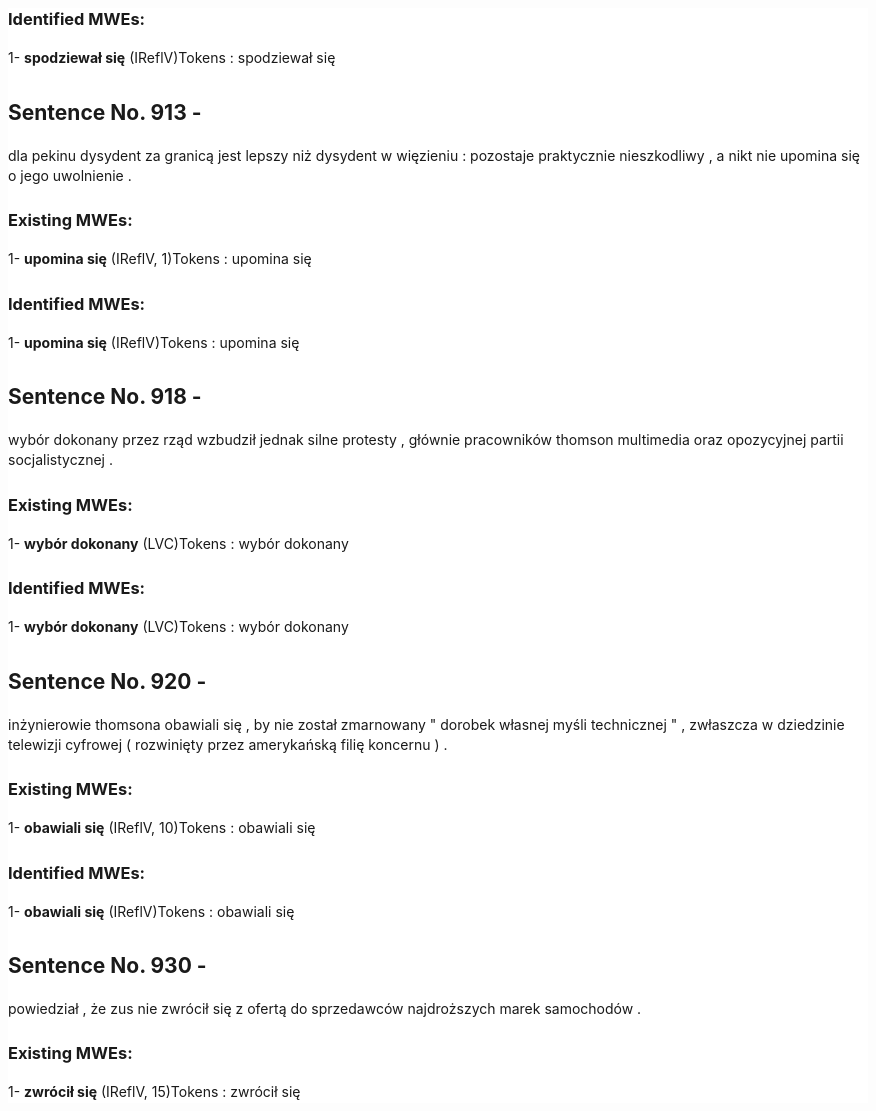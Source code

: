 ### Identified MWEs: 
1- **spodziewał się** (IReflV)Tokens : 
spodziewał
się

## Sentence No. 913 - 
dla pekinu dysydent za granicą jest lepszy niż dysydent w więzieniu : pozostaje praktycznie nieszkodliwy , a nikt nie upomina się o jego uwolnienie . 
### Existing MWEs: 
1- **upomina się** (IReflV, 1)Tokens : 
upomina
się

### Identified MWEs: 
1- **upomina się** (IReflV)Tokens : 
upomina
się

## Sentence No. 918 - 
wybór dokonany przez rząd wzbudził jednak silne protesty , głównie pracowników thomson multimedia oraz opozycyjnej partii socjalistycznej . 
### Existing MWEs: 
1- **wybór dokonany** (LVC)Tokens : 
wybór
dokonany

### Identified MWEs: 
1- **wybór dokonany** (LVC)Tokens : 
wybór
dokonany

## Sentence No. 920 - 
inżynierowie thomsona obawiali się , by nie został zmarnowany " dorobek własnej myśli technicznej " , zwłaszcza w dziedzinie telewizji cyfrowej ( rozwinięty przez amerykańską filię koncernu ) . 
### Existing MWEs: 
1- **obawiali się** (IReflV, 10)Tokens : 
obawiali
się

### Identified MWEs: 
1- **obawiali się** (IReflV)Tokens : 
obawiali
się

## Sentence No. 930 - 
powiedział , że zus nie zwrócił się z ofertą do sprzedawców najdroższych marek samochodów . 
### Existing MWEs: 
1- **zwrócił się** (IReflV, 15)Tokens : 
zwrócił
się
